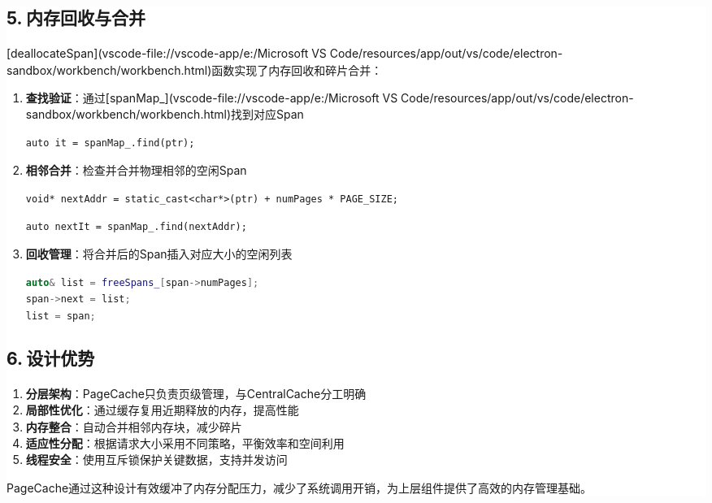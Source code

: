 ## 5. 内存回收与合并

[deallocateSpan](vscode-file://vscode-app/e:/Microsoft VS Code/resources/app/out/vs/code/electron-sandbox/workbench/workbench.html)函数实现了内存回收和碎片合并：

1. **查找验证**：通过[spanMap_](vscode-file://vscode-app/e:/Microsoft VS Code/resources/app/out/vs/code/electron-sandbox/workbench/workbench.html)找到对应Span

   `auto it = spanMap_.find(ptr);`

2. **相邻合并**：检查并合并物理相邻的空闲Span

   `void* nextAddr = static_cast<char*>(ptr) + numPages * PAGE_SIZE;`

   `auto nextIt = spanMap_.find(nextAddr);`

3. **回收管理**：将合并后的Span插入对应大小的空闲列表

   ```C++
   auto& list = freeSpans_[span->numPages];
   span->next = list;
   list = span;
   ```

   

## 6. 设计优势

1. **分层架构**：PageCache只负责页级管理，与CentralCache分工明确
2. **局部性优化**：通过缓存复用近期释放的内存，提高性能
3. **内存整合**：自动合并相邻内存块，减少碎片
4. **适应性分配**：根据请求大小采用不同策略，平衡效率和空间利用
5. **线程安全**：使用互斥锁保护关键数据，支持并发访问

PageCache通过这种设计有效缓冲了内存分配压力，减少了系统调用开销，为上层组件提供了高效的内存管理基础。
